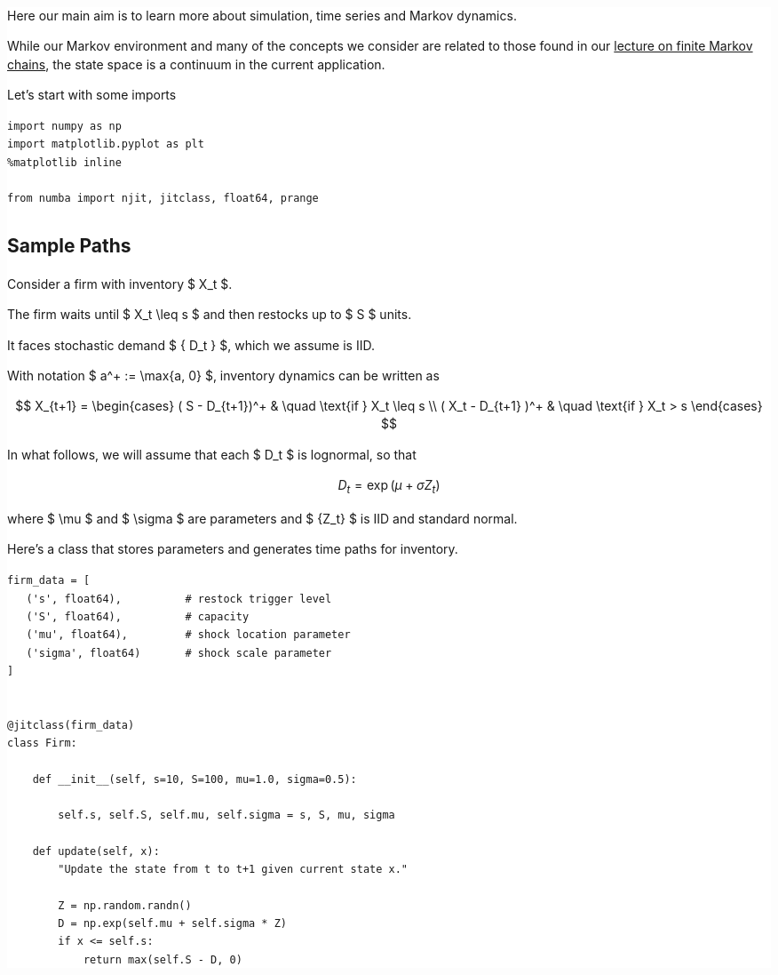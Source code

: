 Here our main aim is to learn more about simulation, time series and Markov dynamics.

While our Markov environment and many of the concepts we consider are related to those found in our [lecture on finite Markov chains](https://python-programming.quantecon.org/finite_markov.html), the state space is a continuum in the current application.

Let’s start with some imports


```python3 hide-output=false
import numpy as np
import matplotlib.pyplot as plt
%matplotlib inline

from numba import njit, jitclass, float64, prange
```

## Sample Paths

Consider a firm with inventory $ X_t $.

The firm waits until $ X_t \leq s $ and then restocks up to $ S $ units.

It faces stochastic demand $ \{ D_t \} $, which we assume is IID.

With notation $ a^+ := \max\{a, 0\} $, inventory dynamics can be written
as

$$
X_{t+1} =
    \begin{cases}
      ( S - D_{t+1})^+ & \quad \text{if } X_t \leq s \\
      ( X_t - D_{t+1} )^+ &  \quad \text{if } X_t > s
    \end{cases}
$$

In what follows, we will assume that each $ D_t $ is lognormal, so that

$$
D_t = \exp(\mu + \sigma Z_t)
$$

where $ \mu $ and $ \sigma $ are parameters and $ \{Z_t\} $ is IID
and standard normal.

Here’s a class that stores parameters and generates time paths for inventory.

```python3 hide-output=false
firm_data = [
   ('s', float64),          # restock trigger level
   ('S', float64),          # capacity
   ('mu', float64),         # shock location parameter
   ('sigma', float64)       # shock scale parameter
]


@jitclass(firm_data)
class Firm:

    def __init__(self, s=10, S=100, mu=1.0, sigma=0.5):

        self.s, self.S, self.mu, self.sigma = s, S, mu, sigma

    def update(self, x):
        "Update the state from t to t+1 given current state x."

        Z = np.random.randn()
        D = np.exp(self.mu + self.sigma * Z)
        if x <= self.s:
            return max(self.S - D, 0)
```